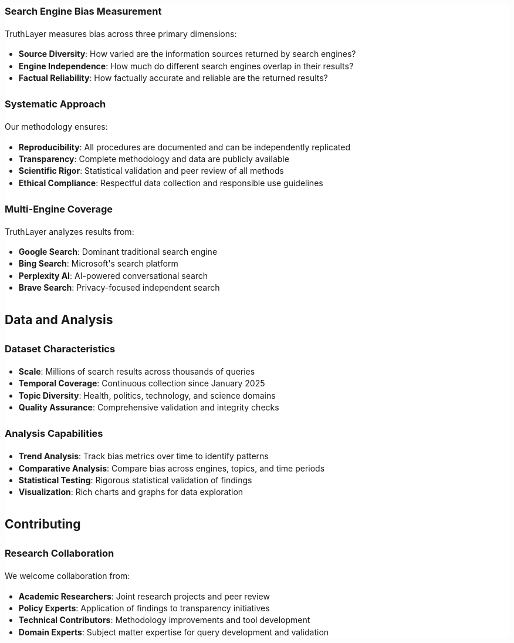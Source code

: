 ### Search Engine Bias Measurement

TruthLayer measures bias across three primary dimensions:

- **Source Diversity**: How varied are the information sources returned by search engines?
- **Engine Independence**: How much do different search engines overlap in their results?
- **Factual Reliability**: How factually accurate and reliable are the returned results?

### Systematic Approach

Our methodology ensures:

- **Reproducibility**: All procedures are documented and can be independently replicated
- **Transparency**: Complete methodology and data are publicly available
- **Scientific Rigor**: Statistical validation and peer review of all methods
- **Ethical Compliance**: Respectful data collection and responsible use guidelines

### Multi-Engine Coverage

TruthLayer analyzes results from:

- **Google Search**: Dominant traditional search engine
- **Bing Search**: Microsoft's search platform
- **Perplexity AI**: AI-powered conversational search
- **Brave Search**: Privacy-focused independent search

## Data and Analysis

### Dataset Characteristics

- **Scale**: Millions of search results across thousands of queries
- **Temporal Coverage**: Continuous collection since January 2025
- **Topic Diversity**: Health, politics, technology, and science domains
- **Quality Assurance**: Comprehensive validation and integrity checks

### Analysis Capabilities

- **Trend Analysis**: Track bias metrics over time to identify patterns
- **Comparative Analysis**: Compare bias across engines, topics, and time periods
- **Statistical Testing**: Rigorous statistical validation of findings
- **Visualization**: Rich charts and graphs for data exploration

## Contributing

### Research Collaboration

We welcome collaboration from:

- **Academic Researchers**: Joint research projects and peer review
- **Policy Experts**: Application of findings to transparency initiatives
- **Technical Contributors**: Methodology improvements and tool development
- **Domain Experts**: Subject matter expertise for query development and validation
